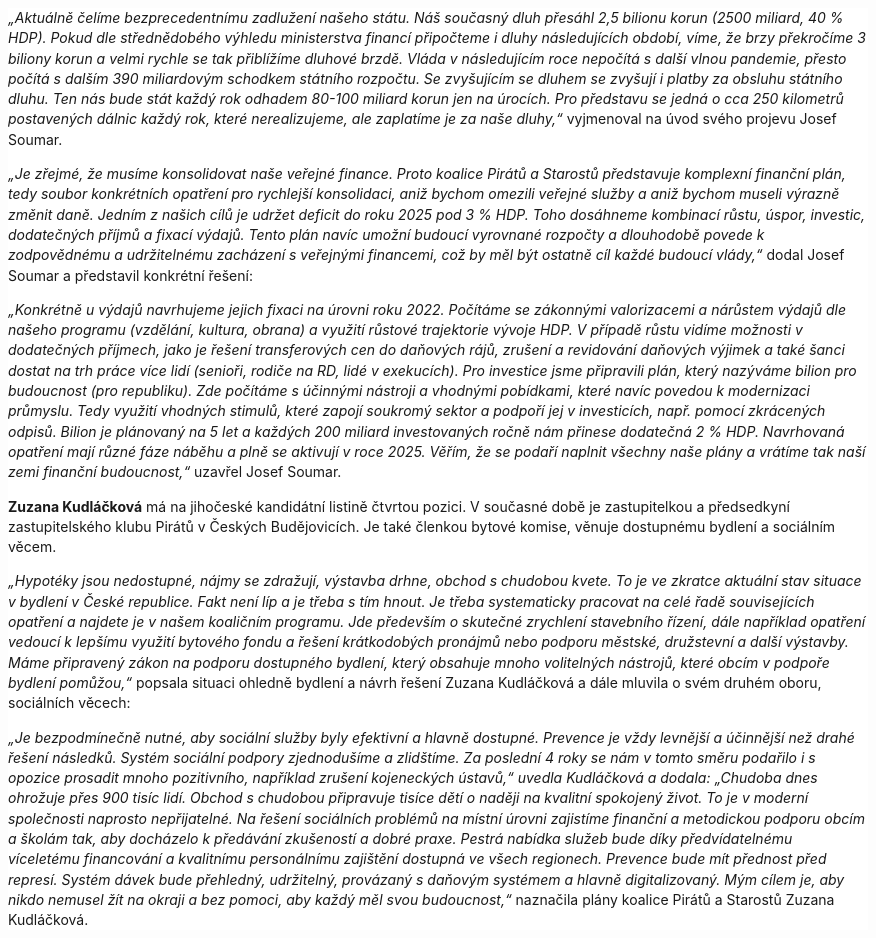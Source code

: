 *„Aktuálně čelíme bezprecedentnímu zadlužení našeho státu. Náš současný dluh přesáhl 2,5 bilionu korun (2500 miliard, 40 % HDP). Pokud dle střednědobého výhledu ministerstva financí připočteme i  dluhy následujících období, víme, že brzy překročíme 3 biliony korun a velmi rychle se tak přiblížíme dluhové brzdě. Vláda v následujícím roce nepočítá s další vlnou pandemie, přesto počítá s dalším 390 miliardovým schodkem státního rozpočtu. Se zvyšujícím se dluhem se zvyšují i platby za obsluhu státního dluhu. Ten nás bude stát každý rok odhadem 80-100 miliard korun jen na úrocích. Pro představu se jedná o cca 250 kilometrů postavených dálnic každý rok, které nerealizujeme, ale zaplatíme je za naše dluhy,“* vyjmenoval na úvod svého projevu Josef Soumar.

*„Je zřejmé, že musíme konsolidovat naše veřejné finance. Proto koalice Pirátů a Starostů představuje komplexní finanční plán, tedy soubor konkrétních opatření pro rychlejší konsolidaci, aniž bychom omezili veřejné služby a aniž bychom museli výrazně změnit daně. Jedním z našich cílů je udržet deficit do roku 2025 pod 3 % HDP. Toho dosáhneme kombinací růstu, úspor, investic, dodatečných příjmů a fixací výdajů. Tento plán navíc umožní budoucí vyrovnané rozpočty a dlouhodobě povede k zodpovědnému a udržitelnému zacházení s veřejnými financemi, což by měl být ostatně cíl každé budoucí vlády,“* dodal Josef Soumar a představil konkrétní řešení:

*„Konkrétně u výdajů navrhujeme jejich fixaci na úrovni roku 2022. Počítáme se zákonnými valorizacemi a nárůstem výdajů dle našeho programu (vzdělání, kultura, obrana) a využití růstové trajektorie vývoje HDP. V případě růstu vidíme možnosti v dodatečných příjmech, jako je řešení transferových cen do daňových rájů, zrušení a revidování daňových výjimek a také šanci dostat na trh práce více lidí (senioři, rodiče na RD, lidé v exekucích). Pro investice jsme připravili plán, který nazýváme bilion pro budoucnost (pro republiku). Zde počítáme s účinnými nástroji a vhodnými pobídkami, které navíc povedou k modernizaci průmyslu. Tedy využití vhodných stimulů, které zapojí soukromý sektor a podpoří jej v investicích, např. pomocí zkrácených odpisů. Bilion je plánovaný na 5 let a každých 200 miliard investovaných ročně nám přinese dodatečná 2 % HDP. Navrhovaná opatření mají různé fáze náběhu a plně se aktivují v roce 2025. Věřím, že se podaří naplnit všechny naše plány a vrátíme tak naší zemi finanční budoucnost,“* uzavřel Josef Soumar.

**Zuzana Kudláčková** má na jihočeské kandidátní listině čtvrtou pozici. V současné době je zastupitelkou a předsedkyní zastupitelského klubu Pirátů v Českých Budějovicích. Je také členkou bytové komise, věnuje dostupnému bydlení a sociálním věcem.

*„Hypotéky jsou nedostupné, nájmy se zdražují, výstavba drhne, obchod s chudobou kvete. To je ve zkratce aktuální stav situace v bydlení v České republice. Fakt není líp a je třeba s tím hnout. Je třeba systematicky pracovat na celé řadě souvisejících opatření a najdete je v našem koaličním programu. Jde především o skutečné zrychlení stavebního řízení, dále například opatření vedoucí k lepšímu využití bytového fondu a řešení krátkodobých pronájmů nebo podporu městské, družstevní a další výstavby. Máme připravený zákon na podporu dostupného bydlení, který obsahuje mnoho volitelných nástrojů, které obcím v podpoře bydlení pomůžou,“* popsala situaci ohledně bydlení a návrh řešení Zuzana Kudláčková a dále mluvila o svém druhém oboru, sociálních věcech:

*„Je bezpodmínečně nutné, aby sociální služby byly efektivní a hlavně dostupné. Prevence je vždy levnější a účinnější než drahé řešení následků. Systém sociální podpory zjednodušíme a zlidštíme. Za poslední 4 roky se nám v tomto směru podařilo i s opozice prosadit mnoho pozitivního, například zrušení kojeneckých ústavů,“ uvedla Kudláčková a dodala: 
„Chudoba dnes ohrožuje přes 900 tisíc lidí. Obchod s chudobou připravuje tisíce dětí o naději na kvalitní spokojený život. To je v moderní společnosti naprosto nepřijatelné. Na řešení sociálních problémů na místní úrovni zajistíme finanční a metodickou podporu obcím a školám tak, aby docházelo k předávání zkušeností a dobré praxe. Pestrá nabídka služeb bude díky předvídatelnému víceletému financování a kvalitnímu personálnímu zajištění dostupná ve všech regionech. Prevence bude mít přednost před represí. Systém dávek bude přehledný, udržitelný, provázaný s daňovým systémem a hlavně digitalizovaný. Mým cílem je, aby nikdo nemusel žít na okraji a bez pomoci, aby každý měl svou budoucnost,“* naznačila plány koalice Pirátů a Starostů Zuzana Kudláčková.
